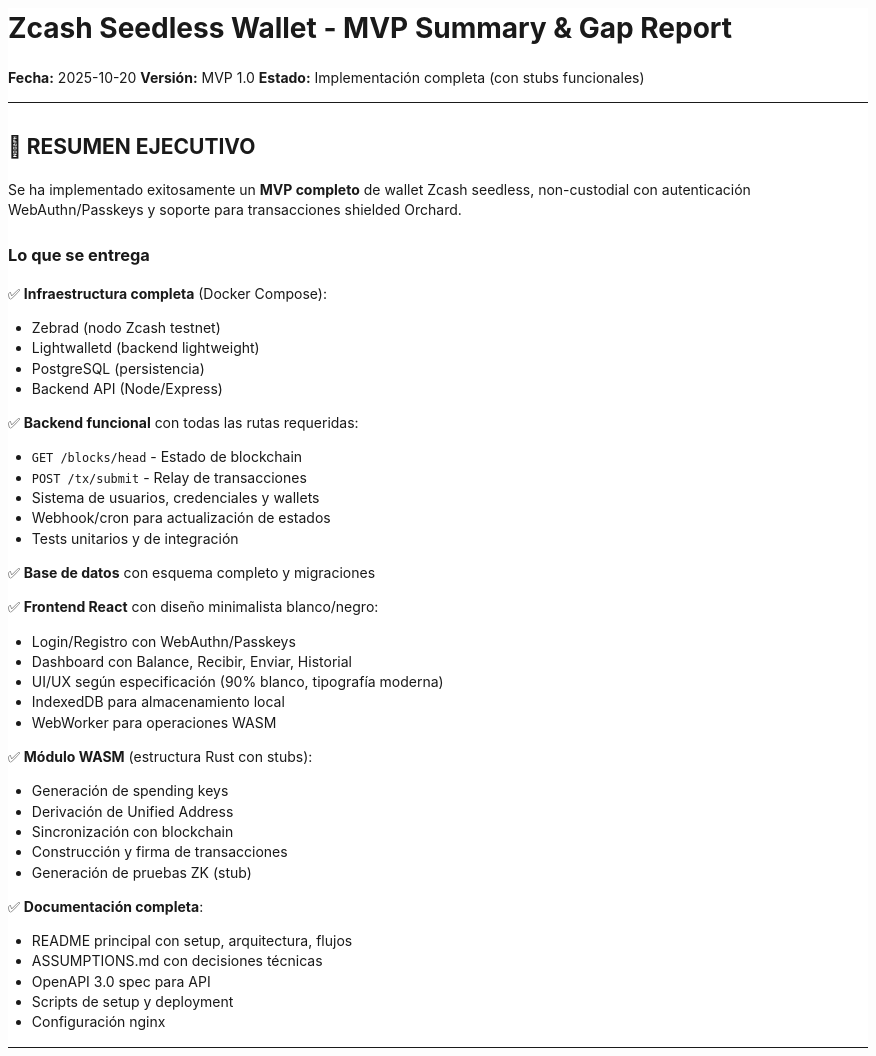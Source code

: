 # Zcash Seedless Wallet - MVP Summary & Gap Report

**Fecha:** 2025-10-20
**Versión:** MVP 1.0
**Estado:** Implementación completa (con stubs funcionales)

---

## 🎯 RESUMEN EJECUTIVO

Se ha implementado exitosamente un **MVP completo** de wallet Zcash seedless, non-custodial con autenticación WebAuthn/Passkeys y soporte para transacciones shielded Orchard.

### Lo que se entrega

✅ **Infraestructura completa** (Docker Compose):
- Zebrad (nodo Zcash testnet)
- Lightwalletd (backend lightweight)
- PostgreSQL (persistencia)
- Backend API (Node/Express)

✅ **Backend funcional** con todas las rutas requeridas:
- `GET /blocks/head` - Estado de blockchain
- `POST /tx/submit` - Relay de transacciones
- Sistema de usuarios, credenciales y wallets
- Webhook/cron para actualización de estados
- Tests unitarios y de integración

✅ **Base de datos** con esquema completo y migraciones

✅ **Frontend React** con diseño minimalista blanco/negro:
- Login/Registro con WebAuthn/Passkeys
- Dashboard con Balance, Recibir, Enviar, Historial
- UI/UX según especificación (90% blanco, tipografía moderna)
- IndexedDB para almacenamiento local
- WebWorker para operaciones WASM

✅ **Módulo WASM** (estructura Rust con stubs):
- Generación de spending keys
- Derivación de Unified Address
- Sincronización con blockchain
- Construcción y firma de transacciones
- Generación de pruebas ZK (stub)

✅ **Documentación completa**:
- README principal con setup, arquitectura, flujos
- ASSUMPTIONS.md con decisiones técnicas
- OpenAPI 3.0 spec para API
- Scripts de setup y deployment
- Configuración nginx

---
